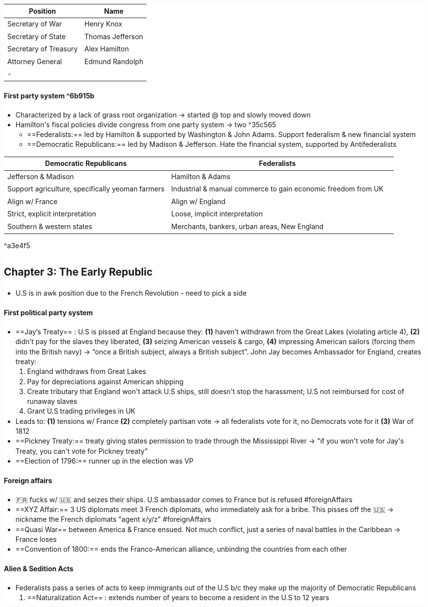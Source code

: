 | **Position**          | **Name**         |
| --------------------- | ---------------- |
| Secretary of War      | Henry Knox       |
| Secretary of State    | Thomas Jefferson |
| Secretary of Treasury | Alex Hamilton    |
| Attorney General      | Edmund Randolph  |
| -                     |                  |
#### First party system ^6b915b
  - Characterized by a lack of grass root organization → started @ top and slowly moved down
  - Hamilton's fiscal policies divide congress from one party system → two ^35c565
    -  ==Federalists:==  led by Hamilton & supported by Washington & John Adams. Support federalism & new financial system
    -  ==Democratic Republicans:==  led by Madison & Jefferson. Hate the financial system, supported by Antifederalists

| Democratic Republicans                           | Federalists                                                   |   |
| ------------------------------------------------ | ------------------------------------------------------------- | - |
| Jefferson & Madison                              | Hamilton & Adams                                              |   |
| Support agriculture, specifically yeoman farmers | Industrial & manual commerce to gain economic freedom from UK |   |
| Align w/ France                                  | Align w/ England                                              |   |
| Strict, explicit interpretation                  | Loose, implicit interpretation                                |   |
| Southern & western states                        | Merchants, bankers, urban areas, New England                  |   |
^a3e4f5
## Chapter 3: The Early Republic
- U.S is in awk position due to the French Revolution - need to pick a side
#### First political party system
  - ==Jay’s Treaty== : U.S is pissed at England because they: **(1)** haven’t withdrawn from the Great Lakes (violating article 4), **(2)** didn’t pay for the slaves they liberated, **(3)** seizing American vessels & cargo, **(4)** impressing American sailors (forcing them into the British navy) → “once a British subject, always a British subject”. John Jay becomes Ambassador for England, creates treaty:
    1. England withdraws from Great Lakes
    2. Pay for depreciations against American shipping
    3. Create tributary that England won't attack U.S ships, still doesn't stop the harassment; U.S not reimbursed for cost of runaway slaves
    4. Grant U.S trading privileges in UK
  - Leads to: **(1)** tensions w/ France **(2)** completely partisan vote → all federalists vote for it, no Democrats vote for it **(3)** War of 1812
- ==Pickney Treaty:==  treaty giving states permission to trade through the Mississippi River → "if you won't vote for Jay's Treaty, you can't vote for Pickney treaty"
- ==Election of 1796:==  runner up in the election was VP
#### Foreign affairs
  - 🇫‍🇷 fucks w/ 🇺‍🇸 and seizes their ships. U.S ambassador comes to France but is refused #foreignAffairs
  - ==XYZ Affair:==  3 US diplomats meet 3 French diplomats, who immediately ask for a bribe. This pisses off the 🇺‍🇸 → nickname the French diplomats "agent x/y/z" #foreignAffairs
  - ==Quasi War==  between America & France ensued. Not much conflict, just a series of naval battles in the Caribbean → France loses  
  - ==Convention of 1800:==  ends the Franco-American alliance, unbinding the countries from each other
#### Alien & Sedition Acts
  - Federalists pass a series of acts to keep immigrants out of the U.S b/c they make up the majority of Democratic Republicans
    1. ==Naturalization Act== : extends number of years to become a resident in the U.S to 12 years